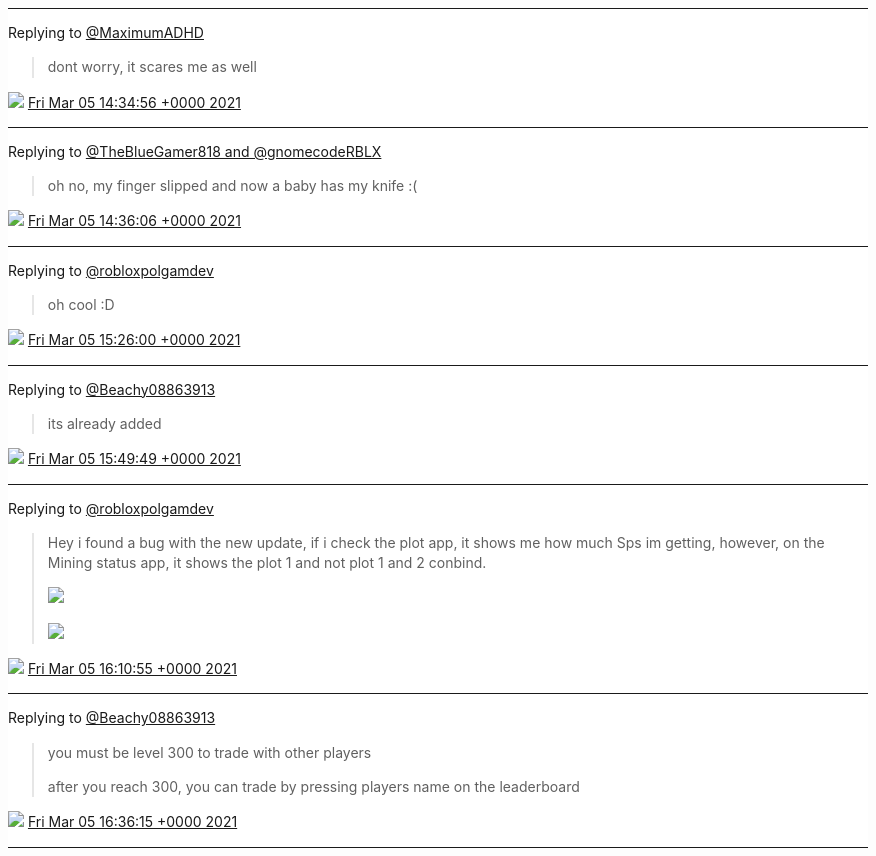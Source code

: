 ----

Replying to [@MaximumADHD](https://twitter.com/MaximumADHD/status/1367677673540050945)

> dont worry, it scares me as well

<img src="../../media/tweet.ico" width="12" /> [Fri Mar 05 14:34:56 +0000 2021](https://twitter.com/ABFanboy06/status/1367846093569089538)

----

Replying to [@TheBlueGamer818 and @gnomecodeRBLX](https://twitter.com/TheBlueGamer818/status/1367136603127259141)

> oh no, my finger slipped and now a baby has my knife :\(

<img src="../../media/tweet.ico" width="12" /> [Fri Mar 05 14:36:06 +0000 2021](https://twitter.com/ABFanboy06/status/1367846387006771202)

----

Replying to [@robloxpolgamdev](https://twitter.com/robloxpolgamdev/status/1367856522676609025)

> oh cool :D

<img src="../../media/tweet.ico" width="12" /> [Fri Mar 05 15:26:00 +0000 2021](https://twitter.com/ABFanboy06/status/1367858945881161734)

----

Replying to [@Beachy08863913](https://twitter.com/Beachy08863913/status/1367862921376710662)

> its already added

<img src="../../media/tweet.ico" width="12" /> [Fri Mar 05 15:49:49 +0000 2021](https://twitter.com/ABFanboy06/status/1367864939755548673)

----

Replying to [@robloxpolgamdev](https://twitter.com/robloxpolgamdev/status/1367856522676609025)

> Hey i found a bug with the new update, if i check the plot app, it shows me how much Sps im getting, however, on the Mining status app, it shows the plot 1 and not plot 1 and 2 conbind\. 
> 
> ![](../../media/1367870246481244165-EvumSQjXAAEKC8a.png)
> 
> ![](../../media/1367870246481244165-EvumcIgWgAQB6wW.png)

<img src="../../media/tweet.ico" width="12" /> [Fri Mar 05 16:10:55 +0000 2021](https://twitter.com/ABFanboy06/status/1367870246481244165)

----

Replying to [@Beachy08863913](https://twitter.com/Beachy08863913/status/1367873848205512708)

> you must be level 300 to trade with other players  
>   
> after you reach 300, you can trade by pressing players name on the leaderboard

<img src="../../media/tweet.ico" width="12" /> [Fri Mar 05 16:36:15 +0000 2021](https://twitter.com/ABFanboy06/status/1367876621877850123)

----
